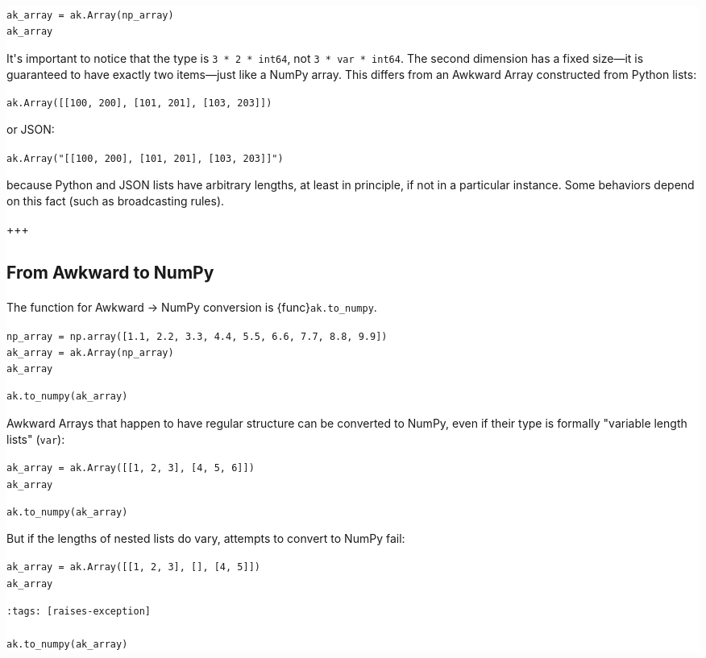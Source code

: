 ```{code-cell} ipython3
ak_array = ak.Array(np_array)
ak_array
```

It's important to notice that the type is `3 * 2 * int64`, not `3 * var * int64`. The second dimension has a fixed size—it is guaranteed to have exactly two items—just like a NumPy array. This differs from an Awkward Array constructed from Python lists:

```{code-cell} ipython3
ak.Array([[100, 200], [101, 201], [103, 203]])
```

or JSON:

```{code-cell} ipython3
ak.Array("[[100, 200], [101, 201], [103, 203]]")
```

because Python and JSON lists have arbitrary lengths, at least in principle, if not in a particular instance. Some behaviors depend on this fact (such as broadcasting rules).

+++

From Awkward to NumPy
---------------------

The function for Awkward → NumPy conversion is {func}`ak.to_numpy`.

```{code-cell} ipython3
np_array = np.array([1.1, 2.2, 3.3, 4.4, 5.5, 6.6, 7.7, 8.8, 9.9])
ak_array = ak.Array(np_array)
ak_array
```

```{code-cell} ipython3
ak.to_numpy(ak_array)
```

Awkward Arrays that happen to have regular structure can be converted to NumPy, even if their type is formally "variable length lists" (`var`):

```{code-cell} ipython3
ak_array = ak.Array([[1, 2, 3], [4, 5, 6]])
ak_array
```

```{code-cell} ipython3
ak.to_numpy(ak_array)
```

But if the lengths of nested lists do vary, attempts to convert to NumPy fail:

```{code-cell} ipython3
ak_array = ak.Array([[1, 2, 3], [], [4, 5]])
ak_array
```

```{code-cell} ipython3
:tags: [raises-exception]

ak.to_numpy(ak_array)
```
